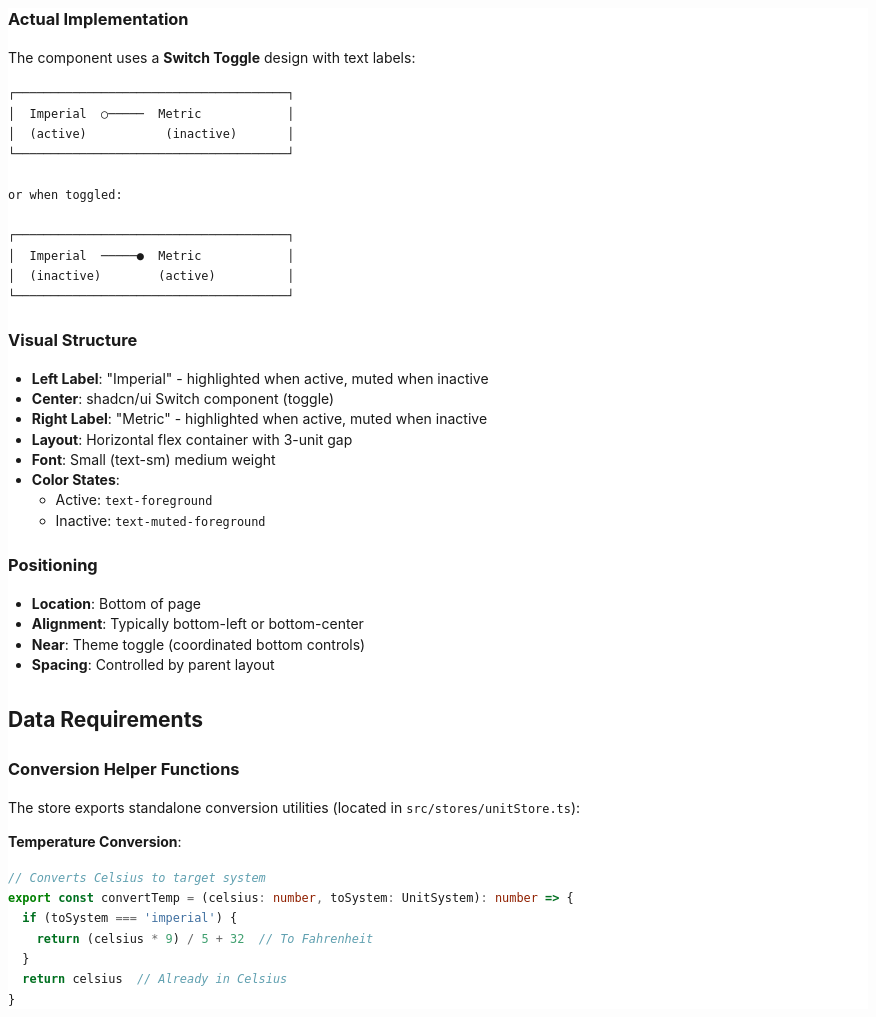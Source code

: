 ### Actual Implementation

The component uses a **Switch Toggle** design with text labels:

```
┌──────────────────────────────────────┐
│  Imperial  ○─────  Metric            │
│  (active)           (inactive)       │
└──────────────────────────────────────┘

or when toggled:

┌──────────────────────────────────────┐
│  Imperial  ─────●  Metric            │
│  (inactive)        (active)          │
└──────────────────────────────────────┘
```

### Visual Structure

- **Left Label**: "Imperial" - highlighted when active, muted when inactive
- **Center**: shadcn/ui Switch component (toggle)
- **Right Label**: "Metric" - highlighted when active, muted when inactive
- **Layout**: Horizontal flex container with 3-unit gap
- **Font**: Small (text-sm) medium weight
- **Color States**:
  - Active: `text-foreground`
  - Inactive: `text-muted-foreground`

### Positioning
- **Location**: Bottom of page
- **Alignment**: Typically bottom-left or bottom-center
- **Near**: Theme toggle (coordinated bottom controls)
- **Spacing**: Controlled by parent layout

## Data Requirements

### Conversion Helper Functions

The store exports standalone conversion utilities (located in `src/stores/unitStore.ts`):

**Temperature Conversion**:
```typescript
// Converts Celsius to target system
export const convertTemp = (celsius: number, toSystem: UnitSystem): number => {
  if (toSystem === 'imperial') {
    return (celsius * 9) / 5 + 32  // To Fahrenheit
  }
  return celsius  // Already in Celsius
}
```
